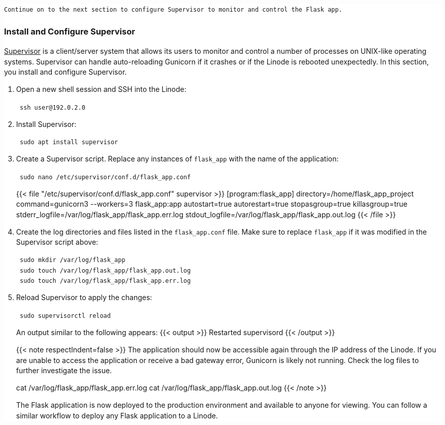     Continue on to the next section to configure Supervisor to monitor and control the Flask app.

### Install and Configure Supervisor
[Supervisor](http://supervisord.org/) is a client/server system that allows its users to monitor and control a number of processes on UNIX-like operating systems. Supervisor can handle auto-reloading Gunicorn if it crashes or if the Linode is rebooted unexpectedly. In this section, you install and configure Supervisor.

1. Open a new shell session and SSH into the Linode:

        ssh user@192.0.2.0

1. Install Supervisor:

        sudo apt install supervisor

2. Create a Supervisor script. Replace any instances of `flask_app` with the name of the application:

        sudo nano /etc/supervisor/conf.d/flask_app.conf

    {{< file "/etc/supervisor/conf.d/flask_app.conf" supervisor >}}
[program:flask_app]
directory=/home/flask_app_project
command=gunicorn3 --workers=3 flask_app:app
autostart=true
autorestart=true
stopasgroup=true
killasgroup=true
stderr_logfile=/var/log/flask_app/flask_app.err.log
stdout_logfile=/var/log/flask_app/flask_app.out.log
{{< /file >}}

3. Create the log directories and files listed in the `flask_app.conf` file. Make sure to replace `flask_app` if it was modified in the Supervisor script above:

        sudo mkdir /var/log/flask_app
        sudo touch /var/log/flask_app/flask_app.out.log
        sudo touch /var/log/flask_app/flask_app.err.log

4. Reload Supervisor to apply the changes:

        sudo supervisorctl reload

     An output similar to the following appears:
    {{< output >}}
Restarted supervisord
    {{< /output >}}

    {{< note respectIndent=false >}}
The application should now be accessible again through the IP address of the Linode. If you are unable to access the application or receive a bad gateway error, Gunicorn is likely not running. Check the log files to further investigate the issue.

    cat /var/log/flask_app/flask_app.err.log
    cat /var/log/flask_app/flask_app.out.log
    {{< /note >}}

    The Flask application is now deployed to the production environment and available to anyone for viewing. You can follow a similar workflow to deploy any Flask application to a Linode.
